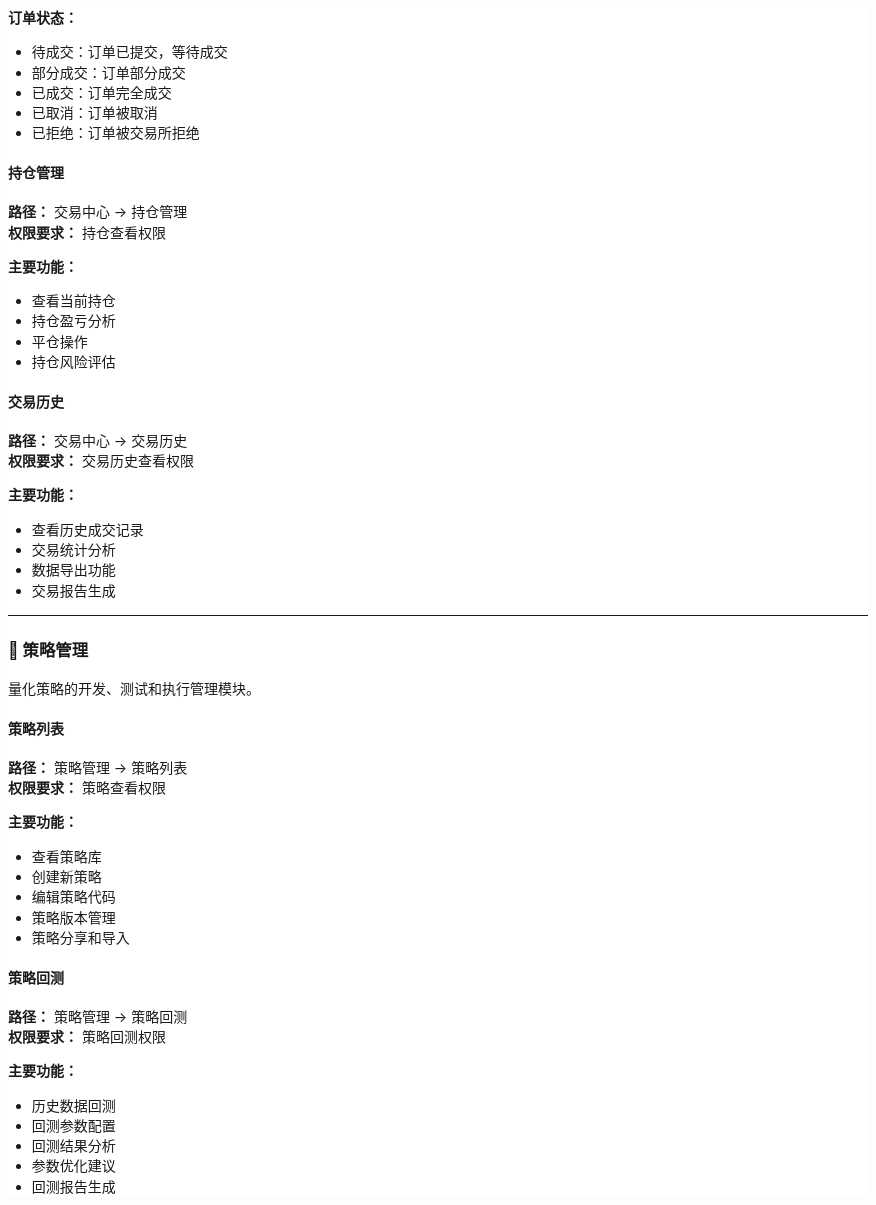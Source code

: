 **订单状态：**
- 待成交：订单已提交，等待成交
- 部分成交：订单部分成交
- 已成交：订单完全成交
- 已取消：订单被取消
- 已拒绝：订单被交易所拒绝

#### 持仓管理
**路径：** 交易中心 → 持仓管理  
**权限要求：** 持仓查看权限

**主要功能：**
- 查看当前持仓
- 持仓盈亏分析
- 平仓操作
- 持仓风险评估

#### 交易历史
**路径：** 交易中心 → 交易历史  
**权限要求：** 交易历史查看权限

**主要功能：**
- 查看历史成交记录
- 交易统计分析
- 数据导出功能
- 交易报告生成

---

### 🧠 策略管理
量化策略的开发、测试和执行管理模块。

#### 策略列表
**路径：** 策略管理 → 策略列表  
**权限要求：** 策略查看权限

**主要功能：**
- 查看策略库
- 创建新策略
- 编辑策略代码
- 策略版本管理
- 策略分享和导入

#### 策略回测
**路径：** 策略管理 → 策略回测  
**权限要求：** 策略回测权限

**主要功能：**
- 历史数据回测
- 回测参数配置
- 回测结果分析
- 参数优化建议
- 回测报告生成
